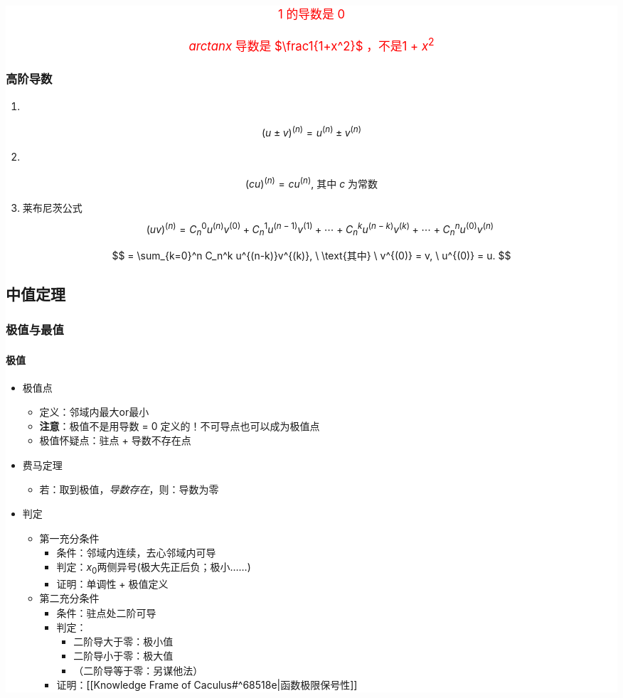<div style="text-align: center; font-size: 1.2em; color: red;">
1 的导数是 0
</div>

<div style="text-align: center; font-size: 1.2em; color: red;">

$arctanx$  导数是 $\frac1{1+x^2}$ ，不是1 + $x^2$

</div>


### 高阶导数


1. 
$$
(u \pm v)^{(n)} = u^{(n)} \pm v^{(n)}
$$

2. 
$$
(cu)^{(n)} = c u^{(n)}, \ \text{其中} \ c \ \text{为常数}
$$

3. 莱布尼茨公式
$$
(uv)^{(n)} = C_n^0 u^{(n)}v^{(0)} + C_n^1 u^{(n-1)}v^{(1)} + \cdots + C_n^k u^{(n-k)}v^{(k)} + \cdots + C_n^n u^{(0)}v^{(n)}
$$

$$
= \sum_{k=0}^n C_n^k u^{(n-k)}v^{(k)}, \ \text{其中} \ v^{(0)} = v, \ u^{(0)} = u.
$$


## 中值定理
### 极值与最值
#### 极值
- 极值点
	- 定义：邻域内最大or最小
	- **注意**：极值不是用导数 = 0 定义的！不可导点也可以成为极值点
	- 极值怀疑点：驻点 + 导数不存在点

- 费马定理
	- 若：取到极值，*导数存在*，则：导数为零

- 判定
	- 第一充分条件
		- 条件：邻域内连续，去心邻域内可导
		- 判定：$x_0$两侧异号(极大先正后负；极小……)
		- 证明：单调性 + 极值定义
	- 第二充分条件
		- 条件：驻点处二阶可导
		- 判定：
			- 二阶导大于零：极小值
			- 二阶导小于零：极大值
			- （二阶导等于零：另谋他法）
		- 证明：[[Knowledge Frame of Caculus#^68518e|函数极限保号性]]
